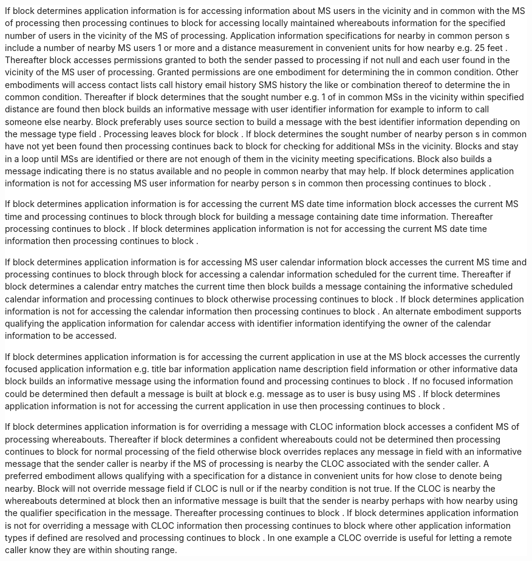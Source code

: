If block determines application information is for accessing information about MS users in the vicinity and in common with the MS of processing then processing continues to block for accessing locally maintained whereabouts information for the specified number of users in the vicinity of the MS of processing. Application information specifications for nearby in common person s include a number of nearby MS users 1 or more and a distance measurement in convenient units for how nearby e.g. 25 feet . Thereafter block accesses permissions granted to both the sender passed to processing if not null and each user found in the vicinity of the MS user of processing. Granted permissions are one embodiment for determining the in common condition. Other embodiments will access contact lists call history email history SMS history the like or combination thereof to determine the in common condition. Thereafter if block determines that the sought number e.g. 1 of in common MSs in the vicinity within specified distance are found then block builds an informative message with user identifier information for example to inform to call someone else nearby. Block preferably uses source section to build a message with the best identifier information depending on the message type field . Processing leaves block for block . If block determines the sought number of nearby person s in common have not yet been found then processing continues back to block for checking for additional MSs in the vicinity. Blocks and stay in a loop until MSs are identified or there are not enough of them in the vicinity meeting specifications. Block also builds a message indicating there is no status available and no people in common nearby that may help. If block determines application information is not for accessing MS user information for nearby person s in common then processing continues to block .

If block determines application information is for accessing the current MS date time information block accesses the current MS time and processing continues to block through block for building a message containing date time information. Thereafter processing continues to block . If block determines application information is not for accessing the current MS date time information then processing continues to block .

If block determines application information is for accessing MS user calendar information block accesses the current MS time and processing continues to block through block for accessing a calendar information scheduled for the current time. Thereafter if block determines a calendar entry matches the current time then block builds a message containing the informative scheduled calendar information and processing continues to block otherwise processing continues to block . If block determines application information is not for accessing the calendar information then processing continues to block . An alternate embodiment supports qualifying the application information for calendar access with identifier information identifying the owner of the calendar information to be accessed.

If block determines application information is for accessing the current application in use at the MS block accesses the currently focused application information e.g. title bar information application name description field information or other informative data block builds an informative message using the information found and processing continues to block . If no focused information could be determined then default a message is built at block e.g. message as to user is busy using MS . If block determines application information is not for accessing the current application in use then processing continues to block .

If block determines application information is for overriding a message with CLOC information block accesses a confident MS of processing whereabouts. Thereafter if block determines a confident whereabouts could not be determined then processing continues to block for normal processing of the field otherwise block overrides replaces any message in field with an informative message that the sender caller is nearby if the MS of processing is nearby the CLOC associated with the sender caller. A preferred embodiment allows qualifying with a specification for a distance in convenient units for how close to denote being nearby. Block will not override message field if CLOC is null or if the nearby condition is not true. If the CLOC is nearby the whereabouts determined at block then an informative message is built that the sender is nearby perhaps with how nearby using the qualifier specification in the message. Thereafter processing continues to block . If block determines application information is not for overriding a message with CLOC information then processing continues to block where other application information types if defined are resolved and processing continues to block . In one example a CLOC override is useful for letting a remote caller know they are within shouting range.
